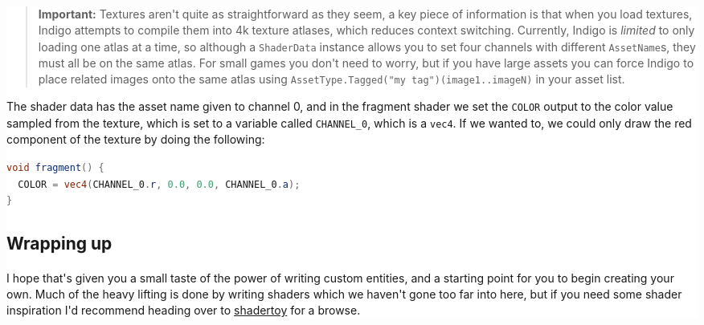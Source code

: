 > **Important:** Textures aren't quite as straightforward as they seem, a key piece of information is that when you load textures, Indigo attempts to compile them into 4k texture atlases, which reduces context switching. Currently, Indigo is _limited_ to only loading one atlas at a time, so although a `ShaderData` instance allows you to set four channels with different `AssetName`s, they must all be on the same atlas. For small games you don't need to worry, but if you have large assets you can force Indigo to place related images onto the same atlas using `AssetType.Tagged("my tag")(image1..imageN)` in your asset list.

The shader data has the asset name given to channel 0, and in the fragment shader we set the `COLOR` output to the color value sampled from the texture, which is set to a variable called `CHANNEL_0`, which is a `vec4`. If we wanted to, we could only draw the red component of the texture by doing the following:

```glsl
void fragment() {
  COLOR = vec4(CHANNEL_0.r, 0.0, 0.0, CHANNEL_0.a);
}
```

## Wrapping up

I hope that's given you a small taste of the power of writing custom entities, and a starting point for you to begin creating your own. Much of the heavy lifting is done by writing shaders which we haven't gone too far into here, but if you need some shader inspiration I'd recommend heading over to [shadertoy](https://www.shadertoy.com/) for a browse.
